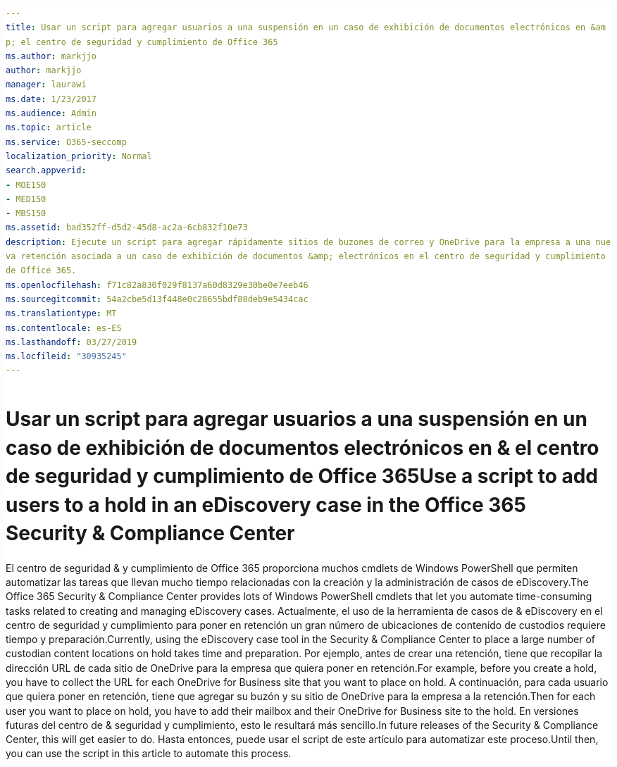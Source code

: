 ```yaml
---
title: Usar un script para agregar usuarios a una suspensión en un caso de exhibición de documentos electrónicos en &amp; el centro de seguridad y cumplimiento de Office 365
ms.author: markjjo
author: markjjo
manager: laurawi
ms.date: 1/23/2017
ms.audience: Admin
ms.topic: article
ms.service: O365-seccomp
localization_priority: Normal
search.appverid:
- MOE150
- MED150
- MBS150
ms.assetid: bad352ff-d5d2-45d8-ac2a-6cb832f10e73
description: Ejecute un script para agregar rápidamente sitios de buzones de correo y OneDrive para la empresa a una nueva retención asociada a un caso de exhibición de documentos &amp; electrónicos en el centro de seguridad y cumplimiento de Office 365.
ms.openlocfilehash: f71c82a830f029f8137a60d8329e30be0e7eeb46
ms.sourcegitcommit: 54a2cbe5d13f448e0c28655bdf88deb9e5434cac
ms.translationtype: MT
ms.contentlocale: es-ES
ms.lasthandoff: 03/27/2019
ms.locfileid: "30935245"
---
```

# <a name="use-a-script-to-add-users-to-a-hold-in-an-ediscovery-case-in-the-office-365-security-amp-compliance-center"></a><span data-ttu-id="90d37-103">Usar un script para agregar usuarios a una suspensión en un caso de exhibición de documentos electrónicos en &amp; el centro de seguridad y cumplimiento de Office 365</span><span class="sxs-lookup"><span data-stu-id="90d37-103">Use a script to add users to a hold in an eDiscovery case in the Office 365 Security &amp; Compliance Center</span></span>

<span data-ttu-id="90d37-104">El centro de seguridad &amp; y cumplimiento de Office 365 proporciona muchos cmdlets de Windows PowerShell que permiten automatizar las tareas que llevan mucho tiempo relacionadas con la creación y la administración de casos de eDiscovery.</span><span class="sxs-lookup"><span data-stu-id="90d37-104">The Office 365 Security &amp; Compliance Center provides lots of Windows PowerShell cmdlets that let you automate time-consuming tasks related to creating and managing eDiscovery cases.</span></span> <span data-ttu-id="90d37-105">Actualmente, el uso de la herramienta de casos de &amp; eDiscovery en el centro de seguridad y cumplimiento para poner en retención un gran número de ubicaciones de contenido de custodios requiere tiempo y preparación.</span><span class="sxs-lookup"><span data-stu-id="90d37-105">Currently, using the eDiscovery case tool in the Security &amp; Compliance Center to place a large number of custodian content locations on hold takes time and preparation.</span></span> <span data-ttu-id="90d37-106">Por ejemplo, antes de crear una retención, tiene que recopilar la dirección URL de cada sitio de OneDrive para la empresa que quiera poner en retención.</span><span class="sxs-lookup"><span data-stu-id="90d37-106">For example, before you create a hold, you have to collect the URL for each OneDrive for Business site that you want to place on hold.</span></span> <span data-ttu-id="90d37-107">A continuación, para cada usuario que quiera poner en retención, tiene que agregar su buzón y su sitio de OneDrive para la empresa a la retención.</span><span class="sxs-lookup"><span data-stu-id="90d37-107">Then for each user you want to place on hold, you have to add their mailbox and their OneDrive for Business site to the hold.</span></span> <span data-ttu-id="90d37-108">En versiones futuras del centro de &amp; seguridad y cumplimiento, esto le resultará más sencillo.</span><span class="sxs-lookup"><span data-stu-id="90d37-108">In future releases of the Security &amp; Compliance Center, this will get easier to do.</span></span> <span data-ttu-id="90d37-109">Hasta entonces, puede usar el script de este artículo para automatizar este proceso.</span><span class="sxs-lookup"><span data-stu-id="90d37-109">Until then, you can use the script in this article to automate this process.</span></span>
  